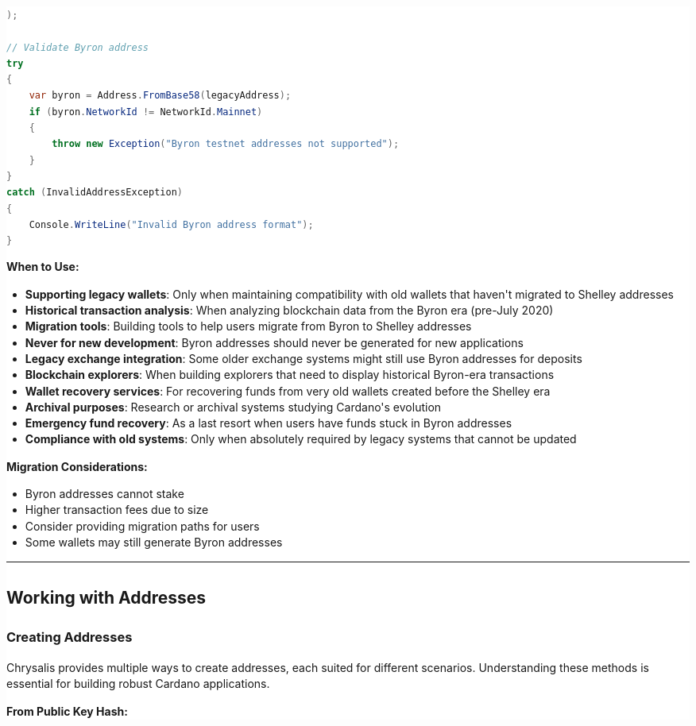 ```csharp
);

// Validate Byron address
try 
{
    var byron = Address.FromBase58(legacyAddress);
    if (byron.NetworkId != NetworkId.Mainnet)
    {
        throw new Exception("Byron testnet addresses not supported");
    }
}
catch (InvalidAddressException)
{
    Console.WriteLine("Invalid Byron address format");
}
```

**When to Use:**
- **Supporting legacy wallets**: Only when maintaining compatibility with old wallets that haven't migrated to Shelley addresses
- **Historical transaction analysis**: When analyzing blockchain data from the Byron era (pre-July 2020)
- **Migration tools**: Building tools to help users migrate from Byron to Shelley addresses
- **Never for new development**: Byron addresses should never be generated for new applications
- **Legacy exchange integration**: Some older exchange systems might still use Byron addresses for deposits
- **Blockchain explorers**: When building explorers that need to display historical Byron-era transactions
- **Wallet recovery services**: For recovering funds from very old wallets created before the Shelley era
- **Archival purposes**: Research or archival systems studying Cardano's evolution
- **Emergency fund recovery**: As a last resort when users have funds stuck in Byron addresses
- **Compliance with old systems**: Only when absolutely required by legacy systems that cannot be updated

**Migration Considerations:**
- Byron addresses cannot stake
- Higher transaction fees due to size
- Consider providing migration paths for users
- Some wallets may still generate Byron addresses

---

## Working with Addresses

### Creating Addresses

Chrysalis provides multiple ways to create addresses, each suited for different scenarios. Understanding these methods is essential for building robust Cardano applications.

**From Public Key Hash:**
